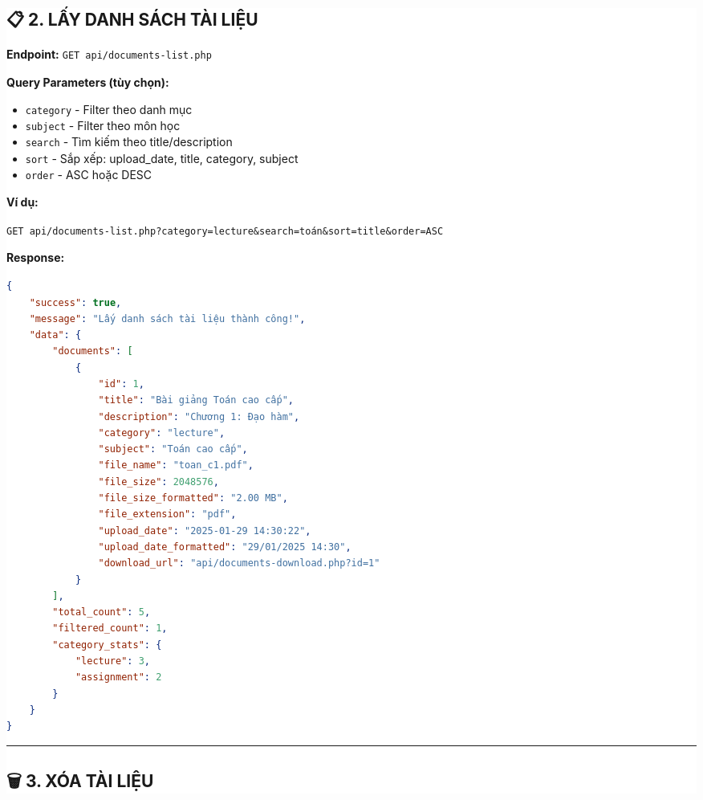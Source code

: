 
## 📋 **2. LẤY DANH SÁCH TÀI LIỆU**

**Endpoint:** `GET api/documents-list.php`

**Query Parameters (tùy chọn):**
- `category` - Filter theo danh mục
- `subject` - Filter theo môn học  
- `search` - Tìm kiếm theo title/description
- `sort` - Sắp xếp: upload_date, title, category, subject
- `order` - ASC hoặc DESC

**Ví dụ:**
```
GET api/documents-list.php?category=lecture&search=toán&sort=title&order=ASC
```

**Response:**
```json
{
    "success": true,
    "message": "Lấy danh sách tài liệu thành công!",
    "data": {
        "documents": [
            {
                "id": 1,
                "title": "Bài giảng Toán cao cấp",
                "description": "Chương 1: Đạo hàm",
                "category": "lecture",
                "subject": "Toán cao cấp",
                "file_name": "toan_c1.pdf",
                "file_size": 2048576,
                "file_size_formatted": "2.00 MB",
                "file_extension": "pdf",
                "upload_date": "2025-01-29 14:30:22",
                "upload_date_formatted": "29/01/2025 14:30",
                "download_url": "api/documents-download.php?id=1"
            }
        ],
        "total_count": 5,
        "filtered_count": 1,
        "category_stats": {
            "lecture": 3,
            "assignment": 2
        }
    }
}
```

---

## 🗑️ **3. XÓA TÀI LIỆU**
